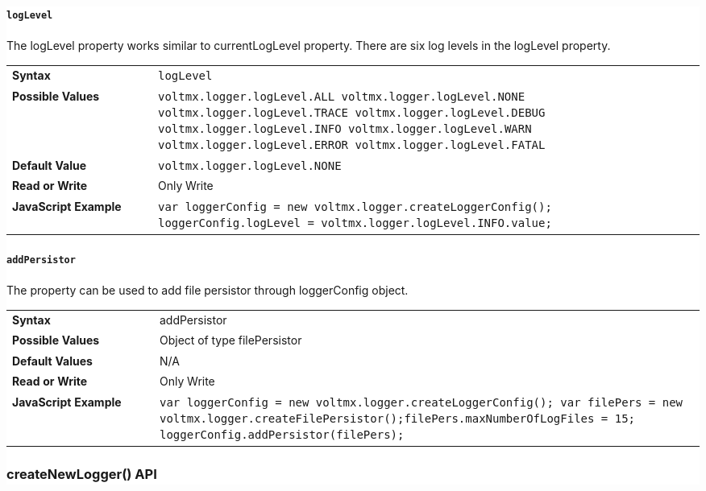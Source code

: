 <h4 id="loglevel"><code style="background-color:transparent;border:none;outline:none;resize:none;">logLevel</code></h4>

The logLevel property works similar to currentLogLevel property. There are six log levels in the logLevel property.

<table style="width: 100%;mc-table-style: url('Resources/TableStyles/Basic.css');" class="TableStyle-Basic" cellspacing="0"><colgroup><col class="TableStyle-Basic-Column-Column1" style="width: 181px;"> <col class="TableStyle-Basic-Column-Column1"></colgroup><tbody><tr class="TableStyle-Basic-Body-Body1"><td class="TableStyle-Basic-BodyE-Column1-Body1"><b>Syntax</b></td><td class="TableStyle-Basic-BodyD-Column1-Body1"><span style="font-family: monospace;">logLevel</span></td></tr><tr class="TableStyle-Basic-Body-Body1"><td class="TableStyle-Basic-BodyE-Column1-Body1"><b>Possible Values</b></td><td class="TableStyle-Basic-BodyD-Column1-Body1"><span style="font-family: monospace;">voltmx.logger.logLevel.ALL </span><span style="font-family: monospace;">voltmx.logger.logLevel.NONE </span><span style="font-family: monospace;">voltmx.logger.logLevel.TRACE </span><span style="font-family: monospace;">voltmx.logger.logLevel.DEBUG </span><span style="font-family: monospace;">voltmx.logger.logLevel.INFO </span><span style="font-family: monospace;">voltmx.logger.logLevel.WARN </span><span style="font-family: monospace;">voltmx.logger.logLevel.ERROR </span><span style="font-family: monospace;">voltmx.logger.logLevel.FATAL</span></td></tr><tr class="TableStyle-Basic-Body-Body1"><td class="TableStyle-Basic-BodyE-Column1-Body1"><b>Default Value</b></td><td class="TableStyle-Basic-BodyD-Column1-Body1"><span style="font-family: monospace;">voltmx.logger.logLevel.NONE</span></td></tr><tr class="TableStyle-Basic-Body-Body1"><td class="TableStyle-Basic-BodyE-Column1-Body1"><b>Read or Write</b></td><td class="TableStyle-Basic-BodyD-Column1-Body1">Only Write</td></tr><tr class="TableStyle-Basic-Body-Body1"><td class="TableStyle-Basic-BodyB-Column1-Body1"><b>JavaScript Example</b></td><td class="TableStyle-Basic-BodyA-Column1-Body1"><span style="font-family: monospace;">var loggerConfig = new voltmx.logger.createLoggerConfig(); loggerConfig.logLevel = voltmx.logger.logLevel.INFO.value;</span></td></tr></tbody></table>

<h4 id="addpersistor"><code style="background-color:transparent;border:none;outline:none;resize:none;">addPersistor</code></h4>

The property can be used to add file persistor through loggerConfig object.

<table style="width: 100%;mc-table-style: url('Resources/TableStyles/Basic.css');" class="TableStyle-Basic" cellspacing="0"><colgroup><col class="TableStyle-Basic-Column-Column1" style="width: 183px;"> <col class="TableStyle-Basic-Column-Column1"></colgroup><tbody><tr class="TableStyle-Basic-Body-Body1"><td class="TableStyle-Basic-BodyE-Column1-Body1"><b>Syntax</b></td><td class="TableStyle-Basic-BodyD-Column1-Body1">addPersistor</td></tr><tr class="TableStyle-Basic-Body-Body1"><td class="TableStyle-Basic-BodyE-Column1-Body1"><b>Possible Values</b></td><td class="TableStyle-Basic-BodyD-Column1-Body1">Object of type filePersistor</td></tr><tr class="TableStyle-Basic-Body-Body1"><td class="TableStyle-Basic-BodyE-Column1-Body1"><b>Default Values</b></td><td class="TableStyle-Basic-BodyD-Column1-Body1">N/A</td></tr><tr class="TableStyle-Basic-Body-Body1"><td class="TableStyle-Basic-BodyE-Column1-Body1"><b>Read or Write</b></td><td class="TableStyle-Basic-BodyD-Column1-Body1">Only Write</td></tr><tr class="TableStyle-Basic-Body-Body1"><td class="TableStyle-Basic-BodyB-Column1-Body1"><b>JavaScript Example</b></td><td class="TableStyle-Basic-BodyA-Column1-Body1"><span style="font-family: monospace;">var loggerConfig = new voltmx.logger.createLoggerConfig(); var filePers = new voltmx.logger.createFilePersistor();filePers.maxNumberOfLogFiles = 15; loggerConfig.addPersistor(filePers);</span></td></tr></tbody></table>

### createNewLogger() API
